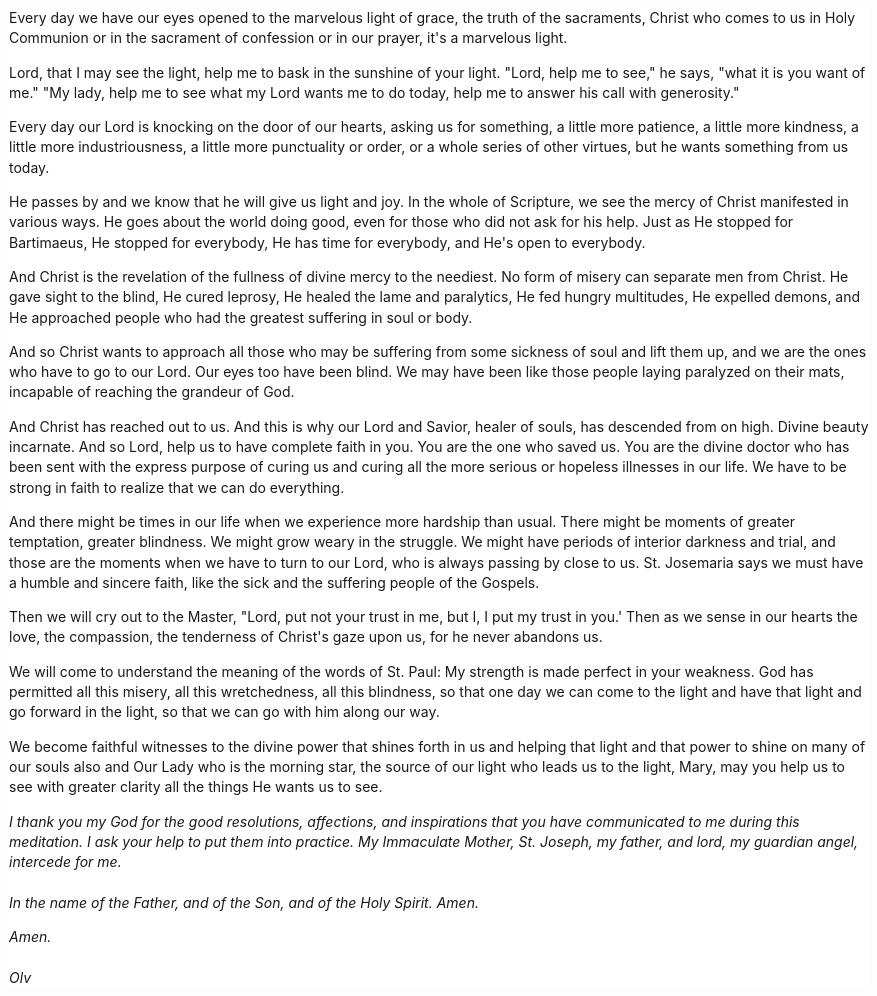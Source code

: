 Every day we have our eyes opened to the marvelous light of grace, the truth of the sacraments, Christ who comes to us in Holy Communion or in the sacrament of confession or in our prayer, it's a marvelous light.

Lord, that I may see the light, help me to bask in the sunshine of your light. "Lord, help me to see," he says, "what it is you want of me." "My lady, help me to see what my Lord wants me to do today, help me to answer his call with generosity."

Every day our Lord is knocking on the door of our hearts, asking us for something, a little more patience, a little more kindness, a little more industriousness, a little more punctuality or order, or a whole series of other virtues, but he wants something from us today.

He passes by and we know that he will give us light and joy. In the whole of Scripture, we see the mercy of Christ manifested in various ways. He goes about the world doing good, even for those who did not ask for his help. Just as He stopped for Bartimaeus, He stopped for everybody, He has time for everybody, and He\'s open to everybody.

And Christ is the revelation of the fullness of divine mercy to the neediest. No form of misery can separate men from Christ. He gave sight to the blind, He cured leprosy, He healed the lame and paralytics, He fed hungry multitudes, He expelled demons, and He approached people who had the greatest suffering in soul or body.

And so Christ wants to approach all those who may be suffering from some sickness of soul and lift them up, and we are the ones who have to go to our Lord. Our eyes too have been blind. We may have been like those people laying paralyzed on their mats, incapable of reaching the grandeur of God.

And Christ has reached out to us. And this is why our Lord and Savior, healer of souls, has descended from on high. Divine beauty incarnate. And so Lord, help us to have complete faith in you. You are the one who saved us. You are the divine doctor who has been sent with the express purpose of curing us and curing all the more serious or hopeless illnesses in our life. We have to be strong in faith to realize that we can do everything.

And there might be times in our life when we experience more hardship than usual. There might be moments of greater temptation, greater blindness. We might grow weary in the struggle. We might have periods of interior darkness and trial, and those are the moments when we have to turn to our Lord, who is always passing by close to us. St. Josemaria says we must have a humble and sincere faith, like the sick and the suffering people of the Gospels.

Then we will cry out to the Master, "Lord, put not your trust in me, but I, I put my trust in you.' Then as we sense in our hearts the love, the compassion, the tenderness of Christ's gaze upon us, for he never abandons us.

We will come to understand the meaning of the words of St. Paul: My strength is made perfect in your weakness. God has permitted all this misery, all this wretchedness, all this blindness, so that one day we can come to the light and have that light and go forward in the light, so that we can go with him along our way.

We become faithful witnesses to the divine power that shines forth in us and helping that light and that power to shine on many of our souls also and Our Lady who is the morning star, the source of our light who leads us to the light, Mary, may you help us to see with greater clarity all the things He wants us to see.

*I thank you my God for the good resolutions, affections, and inspirations that you have communicated to me during this meditation. I ask your help to put them into practice. My Immaculate Mother, St. Joseph, my father, and lord, my guardian angel, intercede for me.*\
\
*In the name of the Father, and of the Son, and of the Holy Spirit. Amen.*

*Amen.*\
\
*Olv*

